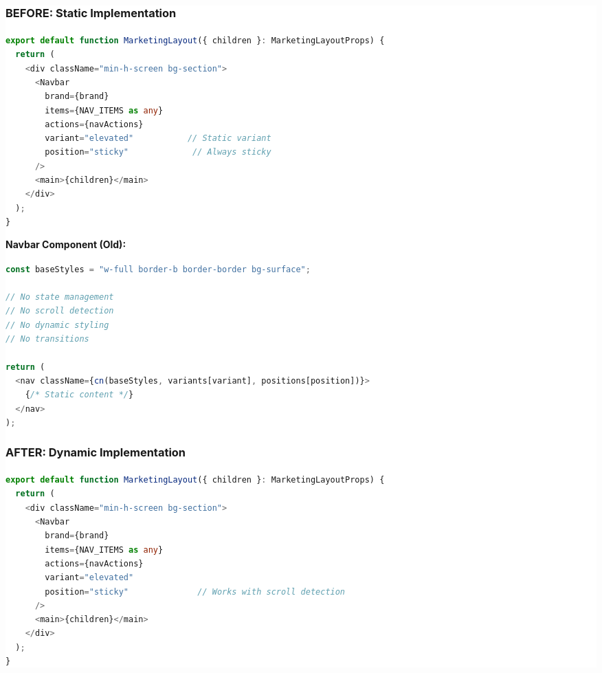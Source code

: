 ### BEFORE: Static Implementation
```typescript
export default function MarketingLayout({ children }: MarketingLayoutProps) {
  return (
    <div className="min-h-screen bg-section">
      <Navbar
        brand={brand}
        items={NAV_ITEMS as any}
        actions={navActions}
        variant="elevated"           // Static variant
        position="sticky"             // Always sticky
      />
      <main>{children}</main>
    </div>
  );
}
```

**Navbar Component (Old):**
```typescript
const baseStyles = "w-full border-b border-border bg-surface";

// No state management
// No scroll detection
// No dynamic styling
// No transitions

return (
  <nav className={cn(baseStyles, variants[variant], positions[position])}>
    {/* Static content */}
  </nav>
);
```

### AFTER: Dynamic Implementation
```typescript
export default function MarketingLayout({ children }: MarketingLayoutProps) {
  return (
    <div className="min-h-screen bg-section">
      <Navbar
        brand={brand}
        items={NAV_ITEMS as any}
        actions={navActions}
        variant="elevated"
        position="sticky"              // Works with scroll detection
      />
      <main>{children}</main>
    </div>
  );
}
```
